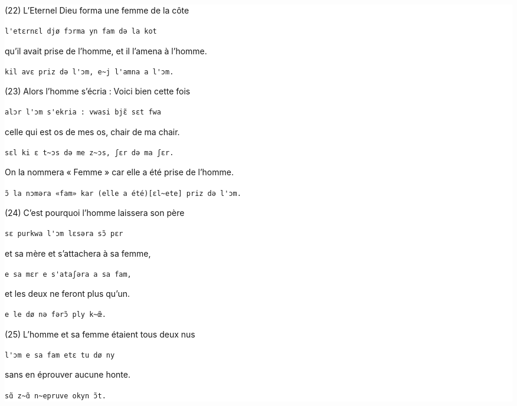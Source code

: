 

(22) L’Eternel Dieu forma une femme de la côte

```
l'etɛrnɛl djø fɔrma yn fam də la kot
```

qu’il avait prise de l’homme, et il l’amena à l’homme.

```
kil avɛ priz də l'ɔm, e~j l'amna a l'ɔm.
```



(23) Alors l’homme s’écria : Voici bien cette fois 

```
alɔr l'ɔm s'ekria : vwasi bjɛ̃ sɛt fwa
```

celle qui est os de mes os, chair de ma chair.

```
sɛl ki ɛ t~ɔs də me z~ɔs, ʃɛr də ma ʃɛr.
```

On la nommera « Femme » car elle a été prise de l’homme.

```
ɔ̃ la nɔməra «fam» kar (elle a été)[ɛl~ete] priz də l'ɔm.
```



(24) C’est pourquoi l’homme laissera son père

```
sɛ purkwa l'ɔm lɛsəra sɔ̃ pɛr 
```

et sa mère et s’attachera à sa femme,

```
e sa mɛr e s'ataʃəra a sa fam,
```

et les deux ne feront plus qu’un.

```
e le dø nə fərɔ̃ ply k~œ̃.
```



(25) L’homme et sa femme étaient tous deux nus

```
l'ɔm e sa fam etɛ tu dø ny
```

sans en éprouver aucune honte.

```
sɑ̃ z~ɑ̃ n~epruve okyn ɔ̃t.
```
